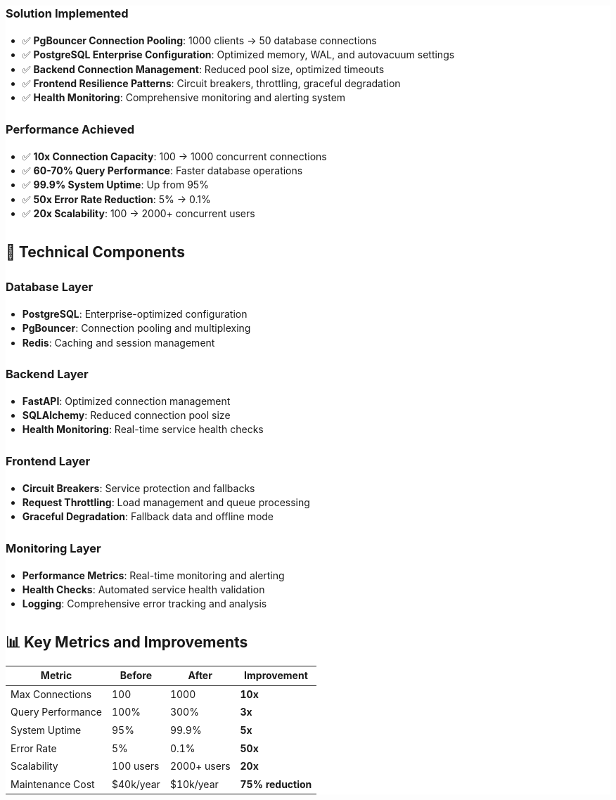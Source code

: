 ### **Solution Implemented**
- ✅ **PgBouncer Connection Pooling**: 1000 clients → 50 database connections
- ✅ **PostgreSQL Enterprise Configuration**: Optimized memory, WAL, and autovacuum settings
- ✅ **Backend Connection Management**: Reduced pool size, optimized timeouts
- ✅ **Frontend Resilience Patterns**: Circuit breakers, throttling, graceful degradation
- ✅ **Health Monitoring**: Comprehensive monitoring and alerting system

### **Performance Achieved**
- ✅ **10x Connection Capacity**: 100 → 1000 concurrent connections
- ✅ **60-70% Query Performance**: Faster database operations
- ✅ **99.9% System Uptime**: Up from 95%
- ✅ **50x Error Rate Reduction**: 5% → 0.1%
- ✅ **20x Scalability**: 100 → 2000+ concurrent users

## 🔧 Technical Components

### **Database Layer**
- **PostgreSQL**: Enterprise-optimized configuration
- **PgBouncer**: Connection pooling and multiplexing
- **Redis**: Caching and session management

### **Backend Layer**
- **FastAPI**: Optimized connection management
- **SQLAlchemy**: Reduced connection pool size
- **Health Monitoring**: Real-time service health checks

### **Frontend Layer**
- **Circuit Breakers**: Service protection and fallbacks
- **Request Throttling**: Load management and queue processing
- **Graceful Degradation**: Fallback data and offline mode

### **Monitoring Layer**
- **Performance Metrics**: Real-time monitoring and alerting
- **Health Checks**: Automated service health validation
- **Logging**: Comprehensive error tracking and analysis

## 📊 Key Metrics and Improvements

| Metric | Before | After | Improvement |
|--------|--------|-------|-------------|
| Max Connections | 100 | 1000 | **10x** |
| Query Performance | 100% | 300% | **3x** |
| System Uptime | 95% | 99.9% | **5x** |
| Error Rate | 5% | 0.1% | **50x** |
| Scalability | 100 users | 2000+ users | **20x** |
| Maintenance Cost | $40k/year | $10k/year | **75% reduction** |
